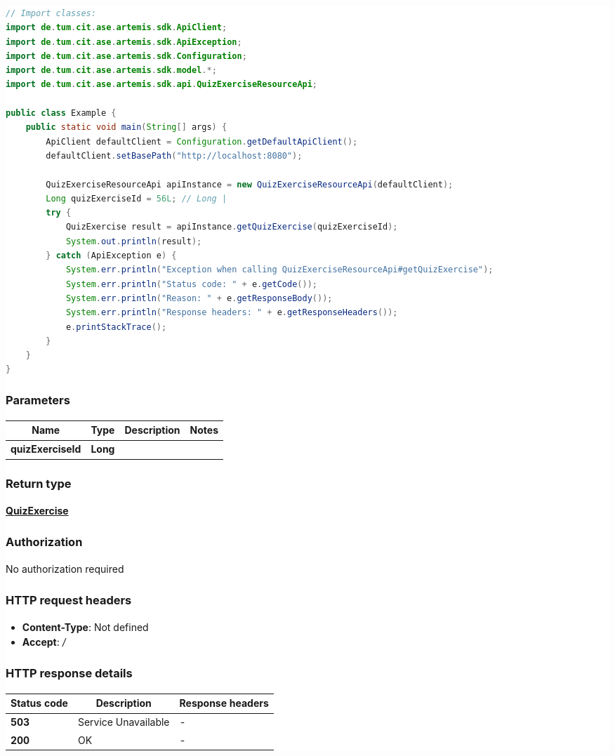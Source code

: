 ```java
// Import classes:
import de.tum.cit.ase.artemis.sdk.ApiClient;
import de.tum.cit.ase.artemis.sdk.ApiException;
import de.tum.cit.ase.artemis.sdk.Configuration;
import de.tum.cit.ase.artemis.sdk.model.*;
import de.tum.cit.ase.artemis.sdk.api.QuizExerciseResourceApi;

public class Example {
    public static void main(String[] args) {
        ApiClient defaultClient = Configuration.getDefaultApiClient();
        defaultClient.setBasePath("http://localhost:8080");

        QuizExerciseResourceApi apiInstance = new QuizExerciseResourceApi(defaultClient);
        Long quizExerciseId = 56L; // Long | 
        try {
            QuizExercise result = apiInstance.getQuizExercise(quizExerciseId);
            System.out.println(result);
        } catch (ApiException e) {
            System.err.println("Exception when calling QuizExerciseResourceApi#getQuizExercise");
            System.err.println("Status code: " + e.getCode());
            System.err.println("Reason: " + e.getResponseBody());
            System.err.println("Response headers: " + e.getResponseHeaders());
            e.printStackTrace();
        }
    }
}
```

### Parameters


| Name | Type | Description  | Notes |
|------------- | ------------- | ------------- | -------------|
| **quizExerciseId** | **Long**|  | |

### Return type

[**QuizExercise**](QuizExercise.md)

### Authorization

No authorization required

### HTTP request headers

- **Content-Type**: Not defined
- **Accept**: */*

### HTTP response details
| Status code | Description | Response headers |
|-------------|-------------|------------------|
| **503** | Service Unavailable |  -  |
| **200** | OK |  -  |
